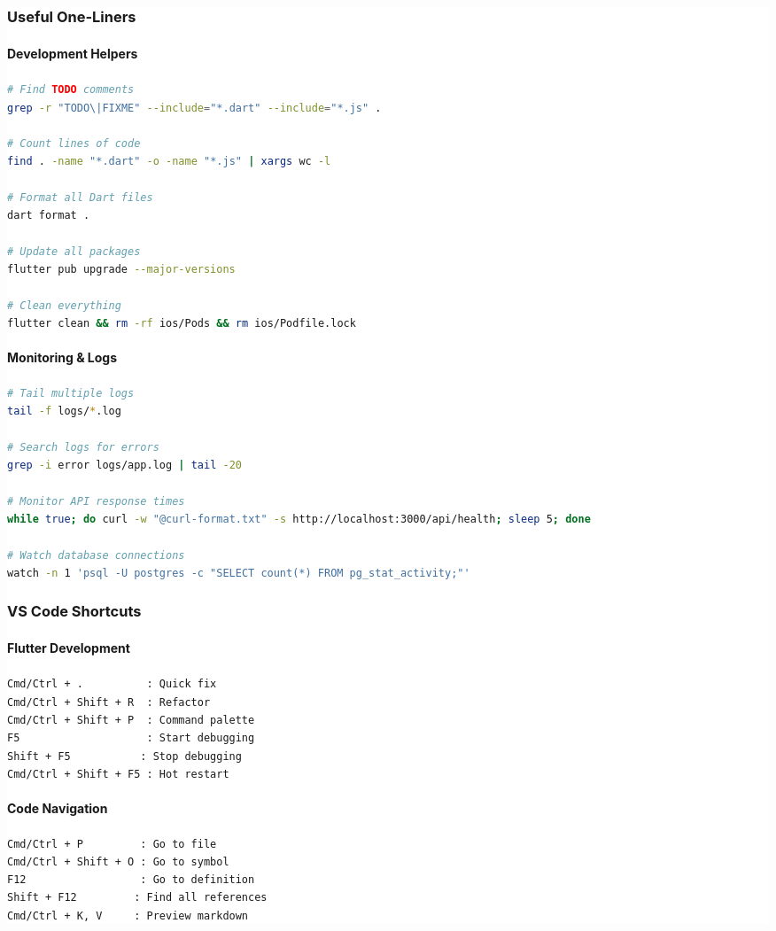 ### Useful One-Liners

#### Development Helpers
```bash
# Find TODO comments
grep -r "TODO\|FIXME" --include="*.dart" --include="*.js" .

# Count lines of code
find . -name "*.dart" -o -name "*.js" | xargs wc -l

# Format all Dart files
dart format .

# Update all packages
flutter pub upgrade --major-versions

# Clean everything
flutter clean && rm -rf ios/Pods && rm ios/Podfile.lock
```

#### Monitoring & Logs
```bash
# Tail multiple logs
tail -f logs/*.log

# Search logs for errors
grep -i error logs/app.log | tail -20

# Monitor API response times
while true; do curl -w "@curl-format.txt" -s http://localhost:3000/api/health; sleep 5; done

# Watch database connections
watch -n 1 'psql -U postgres -c "SELECT count(*) FROM pg_stat_activity;"'
```

### VS Code Shortcuts

#### Flutter Development
```
Cmd/Ctrl + .          : Quick fix
Cmd/Ctrl + Shift + R  : Refactor
Cmd/Ctrl + Shift + P  : Command palette
F5                    : Start debugging
Shift + F5           : Stop debugging
Cmd/Ctrl + Shift + F5 : Hot restart
```

#### Code Navigation
```
Cmd/Ctrl + P         : Go to file
Cmd/Ctrl + Shift + O : Go to symbol
F12                  : Go to definition
Shift + F12         : Find all references
Cmd/Ctrl + K, V     : Preview markdown
```
